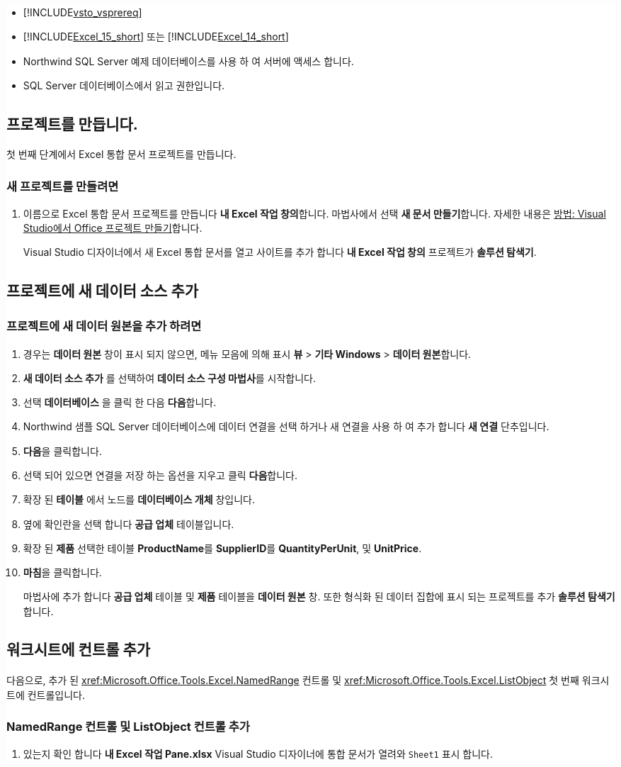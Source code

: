 - [!INCLUDE[vsto_vsprereq](../vsto/includes/vsto-vsprereq-md.md)]

- [!INCLUDE[Excel_15_short](../vsto/includes/excel-15-short-md.md)] 또는 [!INCLUDE[Excel_14_short](../vsto/includes/excel-14-short-md.md)]

- Northwind SQL Server 예제 데이터베이스를 사용 하 여 서버에 액세스 합니다.

- SQL Server 데이터베이스에서 읽고 권한입니다.

## <a name="create-the-project"></a>프로젝트를 만듭니다.
 첫 번째 단계에서 Excel 통합 문서 프로젝트를 만듭니다.

### <a name="to-create-a-new-project"></a>새 프로젝트를 만들려면

1. 이름으로 Excel 통합 문서 프로젝트를 만듭니다 **내 Excel 작업 창의**합니다. 마법사에서 선택 **새 문서 만들기**합니다. 자세한 내용은 [방법: Visual Studio에서 Office 프로젝트 만들기](../vsto/how-to-create-office-projects-in-visual-studio.md)합니다.

     Visual Studio 디자이너에서 새 Excel 통합 문서를 열고 사이트를 추가 합니다 **내 Excel 작업 창의** 프로젝트가 **솔루션 탐색기**.

## <a name="add-a-new-data-source-to-the-project"></a>프로젝트에 새 데이터 소스 추가

### <a name="to-add-a-new-data-source-to-the-project"></a>프로젝트에 새 데이터 원본을 추가 하려면

1. 경우는 **데이터 원본** 창이 표시 되지 않으면, 메뉴 모음에 의해 표시 **뷰** > **기타 Windows**  >   **데이터 원본**합니다.

2. **새 데이터 소스 추가** 를 선택하여 **데이터 소스 구성 마법사**를 시작합니다.

3. 선택 **데이터베이스** 을 클릭 한 다음 **다음**합니다.

4. Northwind 샘플 SQL Server 데이터베이스에 데이터 연결을 선택 하거나 새 연결을 사용 하 여 추가 합니다 **새 연결** 단추입니다.

5. **다음**을 클릭합니다.

6. 선택 되어 있으면 연결을 저장 하는 옵션을 지우고 클릭 **다음**합니다.

7. 확장 된 **테이블** 에서 노드를 **데이터베이스 개체** 창입니다.

8. 옆에 확인란을 선택 합니다 **공급 업체** 테이블입니다.

9. 확장 된 **제품** 선택한 테이블 **ProductName**를 **SupplierID**를 **QuantityPerUnit**, 및 **UnitPrice**.

10. **마침**을 클릭합니다.

    마법사에 추가 합니다 **공급 업체** 테이블 및 **제품** 테이블을 **데이터 원본** 창. 또한 형식화 된 데이터 집합에 표시 되는 프로젝트를 추가 **솔루션 탐색기**합니다.

## <a name="add-controls-to-the-worksheet"></a>워크시트에 컨트롤 추가
 다음으로, 추가 된 <xref:Microsoft.Office.Tools.Excel.NamedRange> 컨트롤 및 <xref:Microsoft.Office.Tools.Excel.ListObject> 첫 번째 워크시트에 컨트롤입니다.

### <a name="to-add-a-namedrange-control-and-a-listobject-control"></a>NamedRange 컨트롤 및 ListObject 컨트롤 추가

1. 있는지 확인 합니다 **내 Excel 작업 Pane.xlsx** Visual Studio 디자이너에 통합 문서가 열려와 `Sheet1` 표시 합니다.
